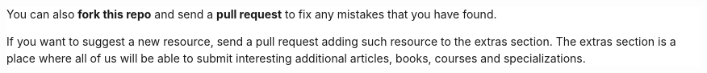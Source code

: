 You can also **fork this repo** and send a **pull request** to fix any mistakes that you have found.

If you want to suggest a new resource, send a pull request adding such resource to the extras section. The extras section is a place where all of us will be able to submit interesting additional articles, books, courses and specializations.
